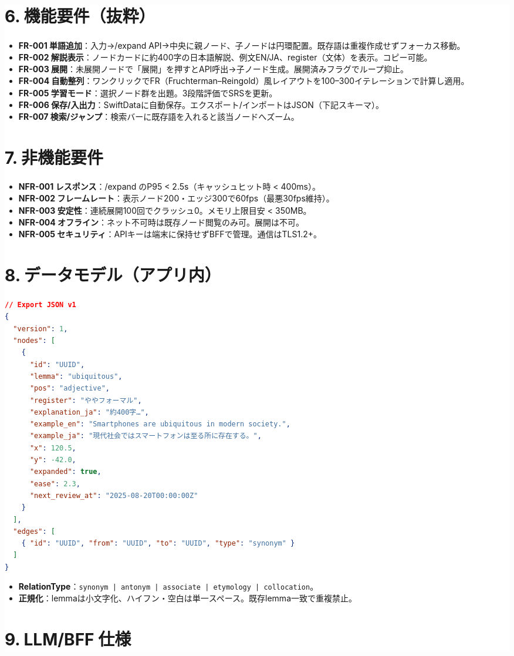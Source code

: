 # 6. 機能要件（抜粋）

- **FR-001 単語追加**：入力→/expand API→中央に親ノード、子ノードは円環配置。既存語は重複作成せずフォーカス移動。
- **FR-002 解説表示**：ノードカードに約400字の日本語解説、例文EN/JA、register（文体）を表示。コピー可能。
- **FR-003 展開**：未展開ノードで「展開」を押すとAPI呼出→子ノード生成。展開済みフラグでループ抑止。
- **FR-004 自動整列**：ワンクリックでFR（Fruchterman–Reingold）風レイアウトを100–300イテレーションで計算し適用。
- **FR-005 学習モード**：選択ノード群を出題。3段階評価でSRSを更新。
- **FR-006 保存/入出力**：SwiftDataに自動保存。エクスポート/インポートはJSON（下記スキーマ）。
- **FR-007 検索/ジャンプ**：検索バーに既存語を入れると該当ノードへズーム。

# 7. 非機能要件

- **NFR-001 レスポンス**：/expand のP95 < 2.5s（キャッシュヒット時 < 400ms）。
- **NFR-002 フレームレート**：表示ノード200・エッジ300で60fps（最悪30fps維持）。
- **NFR-003 安定性**：連続展開100回でクラッシュ0。メモリ上限目安 < 350MB。
- **NFR-004 オフライン**：ネット不可時は既存ノード閲覧のみ可。展開は不可。
- **NFR-005 セキュリティ**：APIキーは端末に保持せずBFFで管理。通信はTLS1.2+。

# 8. データモデル（アプリ内）

```json
// Export JSON v1
{
  "version": 1,
  "nodes": [
    {
      "id": "UUID",
      "lemma": "ubiquitous",
      "pos": "adjective",
      "register": "ややフォーマル",
      "explanation_ja": "約400字…",
      "example_en": "Smartphones are ubiquitous in modern society.",
      "example_ja": "現代社会ではスマートフォンは至る所に存在する。",
      "x": 120.5,
      "y": -42.0,
      "expanded": true,
      "ease": 2.3,
      "next_review_at": "2025-08-20T00:00:00Z"
    }
  ],
  "edges": [
    { "id": "UUID", "from": "UUID", "to": "UUID", "type": "synonym" }
  ]
}
```

- **RelationType**：`synonym | antonym | associate | etymology | collocation`。
- **正規化**：lemmaは小文字化、ハイフン・空白は単一スペース。既存lemma一致で重複禁止。

# 9. LLM/BFF 仕様
